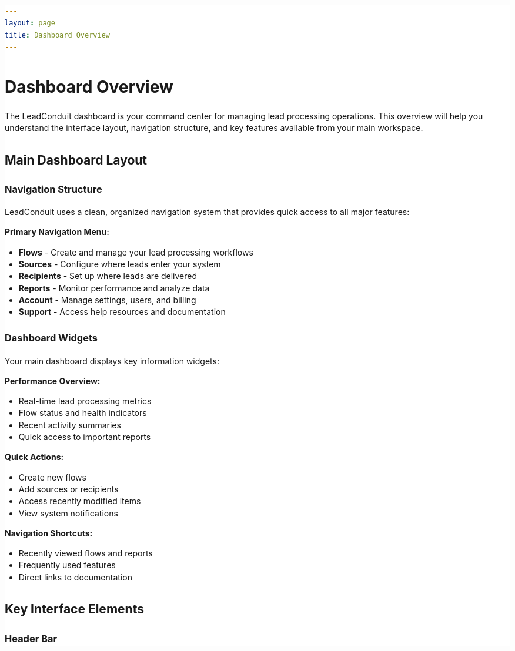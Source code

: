 ```yaml
---
layout: page
title: Dashboard Overview
---
```


# Dashboard Overview

The LeadConduit dashboard is your command center for managing lead processing operations. This overview will help you understand the interface layout, navigation structure, and key features available from your main workspace.

## Main Dashboard Layout

### Navigation Structure

LeadConduit uses a clean, organized navigation system that provides quick access to all major features:

**Primary Navigation Menu:**
- **Flows** - Create and manage your lead processing workflows
- **Sources** - Configure where leads enter your system
- **Recipients** - Set up where leads are delivered
- **Reports** - Monitor performance and analyze data
- **Account** - Manage settings, users, and billing
- **Support** - Access help resources and documentation

### Dashboard Widgets

Your main dashboard displays key information widgets:

**Performance Overview:**
- Real-time lead processing metrics
- Flow status and health indicators
- Recent activity summaries
- Quick access to important reports

**Quick Actions:**
- Create new flows
- Add sources or recipients
- Access recently modified items
- View system notifications

**Navigation Shortcuts:**
- Recently viewed flows and reports
- Frequently used features
- Direct links to documentation

## Key Interface Elements

### Header Bar
